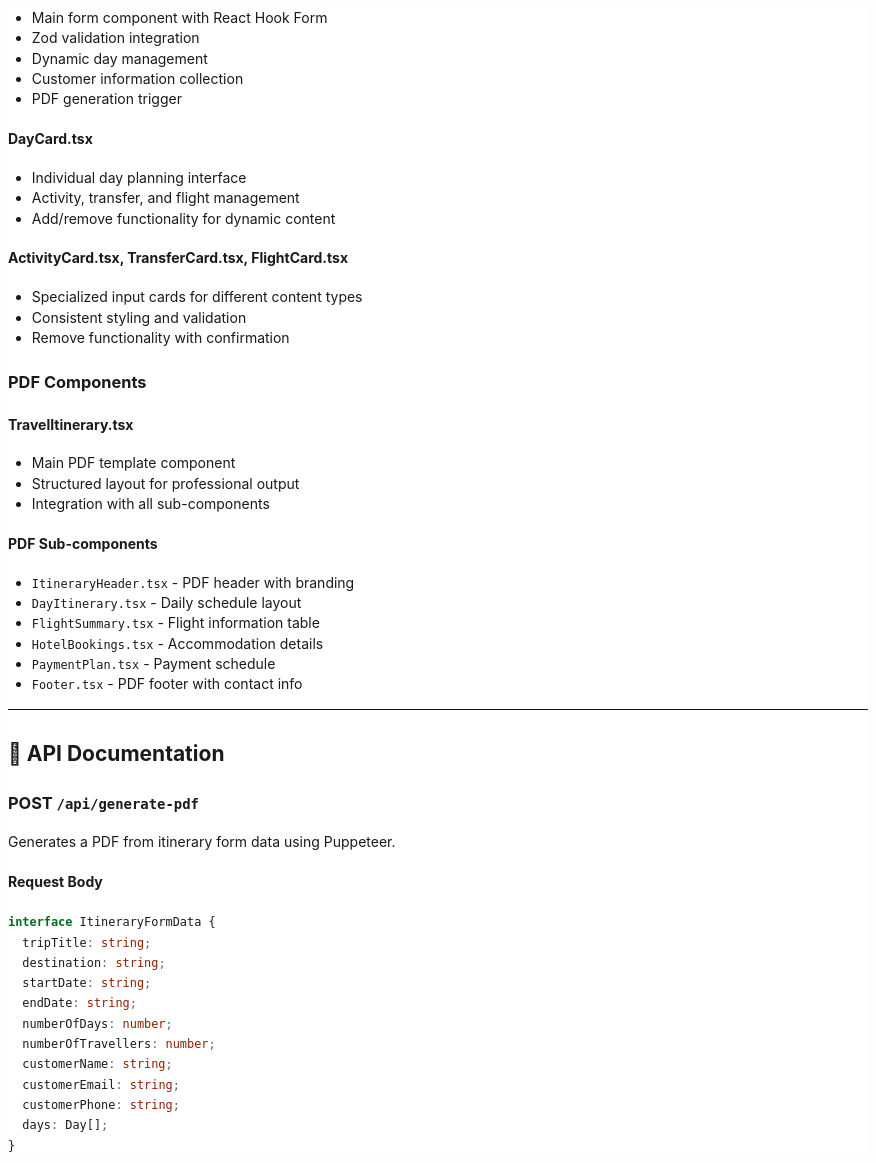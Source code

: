 - Main form component with React Hook Form
- Zod validation integration
- Dynamic day management
- Customer information collection
- PDF generation trigger

#### DayCard.tsx

- Individual day planning interface
- Activity, transfer, and flight management
- Add/remove functionality for dynamic content

#### ActivityCard.tsx, TransferCard.tsx, FlightCard.tsx

- Specialized input cards for different content types
- Consistent styling and validation
- Remove functionality with confirmation

### PDF Components

#### TravelItinerary.tsx

- Main PDF template component
- Structured layout for professional output
- Integration with all sub-components

#### PDF Sub-components

- `ItineraryHeader.tsx` - PDF header with branding
- `DayItinerary.tsx` - Daily schedule layout
- `FlightSummary.tsx` - Flight information table
- `HotelBookings.tsx` - Accommodation details
- `PaymentPlan.tsx` - Payment schedule
- `Footer.tsx` - PDF footer with contact info

---

## 🔌 API Documentation

### POST `/api/generate-pdf`

Generates a PDF from itinerary form data using Puppeteer.

#### Request Body

```typescript
interface ItineraryFormData {
  tripTitle: string;
  destination: string;
  startDate: string;
  endDate: string;
  numberOfDays: number;
  numberOfTravellers: number;
  customerName: string;
  customerEmail: string;
  customerPhone: string;
  days: Day[];
}
```
